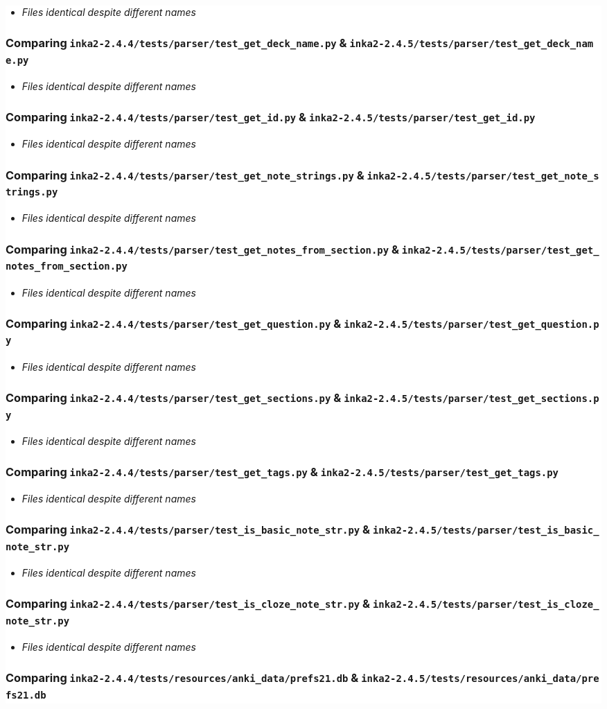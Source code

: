  * *Files identical despite different names*

### Comparing `inka2-2.4.4/tests/parser/test_get_deck_name.py` & `inka2-2.4.5/tests/parser/test_get_deck_name.py`

 * *Files identical despite different names*

### Comparing `inka2-2.4.4/tests/parser/test_get_id.py` & `inka2-2.4.5/tests/parser/test_get_id.py`

 * *Files identical despite different names*

### Comparing `inka2-2.4.4/tests/parser/test_get_note_strings.py` & `inka2-2.4.5/tests/parser/test_get_note_strings.py`

 * *Files identical despite different names*

### Comparing `inka2-2.4.4/tests/parser/test_get_notes_from_section.py` & `inka2-2.4.5/tests/parser/test_get_notes_from_section.py`

 * *Files identical despite different names*

### Comparing `inka2-2.4.4/tests/parser/test_get_question.py` & `inka2-2.4.5/tests/parser/test_get_question.py`

 * *Files identical despite different names*

### Comparing `inka2-2.4.4/tests/parser/test_get_sections.py` & `inka2-2.4.5/tests/parser/test_get_sections.py`

 * *Files identical despite different names*

### Comparing `inka2-2.4.4/tests/parser/test_get_tags.py` & `inka2-2.4.5/tests/parser/test_get_tags.py`

 * *Files identical despite different names*

### Comparing `inka2-2.4.4/tests/parser/test_is_basic_note_str.py` & `inka2-2.4.5/tests/parser/test_is_basic_note_str.py`

 * *Files identical despite different names*

### Comparing `inka2-2.4.4/tests/parser/test_is_cloze_note_str.py` & `inka2-2.4.5/tests/parser/test_is_cloze_note_str.py`

 * *Files identical despite different names*

### Comparing `inka2-2.4.4/tests/resources/anki_data/prefs21.db` & `inka2-2.4.5/tests/resources/anki_data/prefs21.db`
